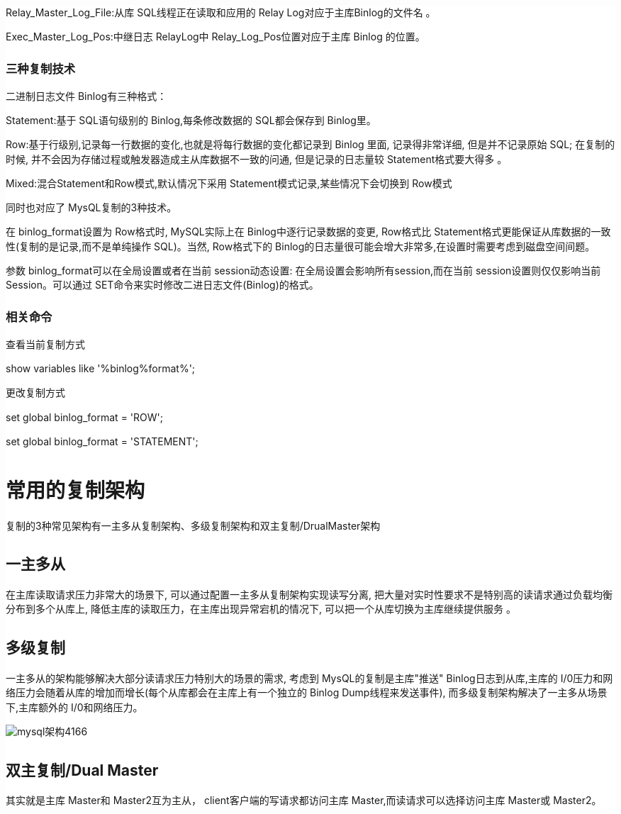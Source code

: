 Relay\_Master\_Log\_File:从库 SQL线程正在读取和应用的 Relay Log对应于主库Binlog的文件名 。

Exec\_Master\_Log\_Pos:中继日志 RelayLog中 Relay\_Log\_Pos位置对应于主库 Binlog 的位置。

### 三种复制技术

二进制日志文件 Binlog有三种格式：

Statement:基于 SQL语句级别的 Binlog,每条修改数据的 SQL都会保存到 Binlog里。

Row:基于行级别,记录每一行数据的变化,也就是将每行数据的变化都记录到 Binlog 里面, 记录得非常详细, 但是并不记录原始 SQL; 在复制的时候, 并不会因为存储过程或触发器造成主从库数据不一致的问通, 但是记录的日志量较 Statement格式要大得多 。

Mixed:混合Statement和Row模式,默认情况下采用 Statement模式记录,某些情况下会切换到 Row模式

同时也对应了 MysQL复制的3种技术。

在 binlog\_format设置为 Row格式时, MySQL实际上在 Binlog中逐行记录数据的变更, Row格式比 Statement格式更能保证从库数据的一致性(复制的是记录,而不是单纯操作 SQL)。当然, Row格式下的 Binlog的日志量很可能会增大非常多,在设置时需要考虑到磁盘空间间题。

参数 binlog\_format可以在全局设置或者在当前 session动态设置: 在全局设置会影响所有session,而在当前 session设置则仅仅影响当前 Session。可以通过 SET命令来实时修改二进日志文件(Binlog)的格式。

### 相关命令

查看当前复制方式

show variables like \'%binlog%format%\';

更改复制方式

set global binlog\_format = \'ROW\';

set global binlog\_format = \'STATEMENT\';

# 常用的复制架构

复制的3种常见架构有一主多从复制架构、多级复制架构和双主复制/DrualMaster架构

## 一主多从

在主库读取请求压力非常大的场景下, 可以通过配置一主多从复制架构实现读写分离, 把大量对实时性要求不是特别高的读请求通过负载均衡分布到多个从库上, 降低主库的读取压力，在主库出现异常宕机的情况下, 可以把一个从库切换为主库继续提供服务 。

## 多级复制

一主多从的架构能够解决大部分读请求压力特别大的场景的需求, 考虑到 MysQL的复制是主库"推送" Binlog日志到从库,主库的 I/0压力和网络压力会随着从库的增加而增长(每个从库都会在主库上有一个独立的 Binlog Dump线程来发送事件), 而多级复制架构解决了一主多从场景下,主库额外的 I/0和网络压力。

![mysql架构4166](/home/lixing/%E6%96%87%E6%A1%A3/image/mysql%E6%9E%B6%E6%9E%84/mysql%E6%9E%B6%E6%9E%844166.png)

## 双主复制/Dual Master

其实就是主库 Master和 Master2互为主从， client客户端的写请求都访问主库 Master,而读请求可以选择访问主库 Master或 Master2。
